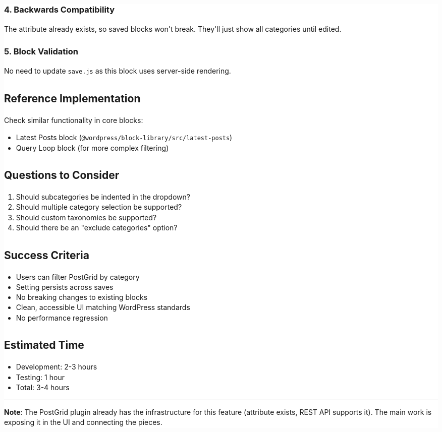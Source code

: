 ### 4. Backwards Compatibility
The attribute already exists, so saved blocks won't break. They'll just show all categories until edited.

### 5. Block Validation
No need to update `save.js` as this block uses server-side rendering.

## Reference Implementation
Check similar functionality in core blocks:
- Latest Posts block (`@wordpress/block-library/src/latest-posts`)
- Query Loop block (for more complex filtering)

## Questions to Consider
1. Should subcategories be indented in the dropdown?
2. Should multiple category selection be supported?
3. Should custom taxonomies be supported?
4. Should there be an "exclude categories" option?

## Success Criteria
- Users can filter PostGrid by category
- Setting persists across saves
- No breaking changes to existing blocks
- Clean, accessible UI matching WordPress standards
- No performance regression

## Estimated Time
- Development: 2-3 hours
- Testing: 1 hour
- Total: 3-4 hours

---

**Note**: The PostGrid plugin already has the infrastructure for this feature (attribute exists, REST API supports it). The main work is exposing it in the UI and connecting the pieces.